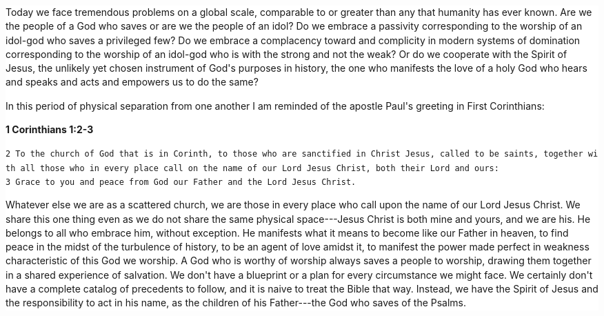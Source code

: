 Today we face tremendous problems on a global scale, comparable to or greater than any that humanity has ever known. Are we the people of a God who saves or are we the people of an idol? Do we embrace a passivity corresponding to the worship of an idol-god who saves a privileged few? Do we embrace a complacency toward and complicity in modern systems of domination corresponding to the worship of an idol-god who is with the strong and not the weak? Or do we cooperate with the Spirit of Jesus, the unlikely yet chosen instrument of God's purposes in history, the one who manifests the love of a holy God who hears and speaks and acts and empowers us to do the same? 

In this period of physical separation from one another I am reminded of the apostle Paul's greeting in First Corinthians:

**1 Corinthians 1:2-3**

	2 To the church of God that is in Corinth, to those who are sanctified in Christ Jesus, called to be saints, together with all those who in every place call on the name of our Lord Jesus Christ, both their Lord and ours:
	3 Grace to you and peace from God our Father and the Lord Jesus Christ.
	
Whatever else we are as a scattered church, we are those in every place who call upon the name of our Lord Jesus Christ. We share this one thing even as we do not share the same physical space---Jesus Christ is both mine and yours, and we are his. He belongs to all who embrace him, without exception. He manifests what it means to become like our Father in heaven, to find peace in the midst of the turbulence of history, to be an agent of love amidst it, to manifest the power made perfect in weakness characteristic of this God we worship. A God who is worthy of worship always saves a people to worship, drawing them together in a shared experience of salvation. We don't have a blueprint or a plan for every circumstance we might face. We certainly don't have a complete catalog of precedents to follow, and it is naive to treat the Bible that way. Instead, we have the Spirit of Jesus and the responsibility to act in his name, as the children of his Father---the God who saves of the Psalms. 

